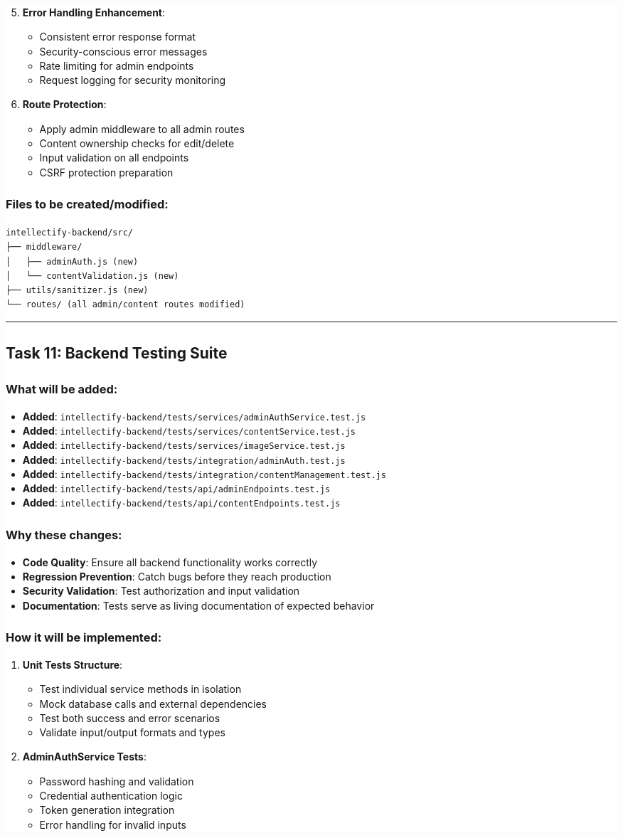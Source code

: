 5. **Error Handling Enhancement**:
   - Consistent error response format
   - Security-conscious error messages
   - Rate limiting for admin endpoints
   - Request logging for security monitoring
   
6. **Route Protection**:
   - Apply admin middleware to all admin routes
   - Content ownership checks for edit/delete
   - Input validation on all endpoints
   - CSRF protection preparation

### Files to be created/modified:
```
intellectify-backend/src/
├── middleware/
│   ├── adminAuth.js (new)
│   └── contentValidation.js (new)
├── utils/sanitizer.js (new)
└── routes/ (all admin/content routes modified)
```

---

## Task 11: Backend Testing Suite

### What will be added:
- **Added**: `intellectify-backend/tests/services/adminAuthService.test.js`
- **Added**: `intellectify-backend/tests/services/contentService.test.js`
- **Added**: `intellectify-backend/tests/services/imageService.test.js`
- **Added**: `intellectify-backend/tests/integration/adminAuth.test.js`
- **Added**: `intellectify-backend/tests/integration/contentManagement.test.js`
- **Added**: `intellectify-backend/tests/api/adminEndpoints.test.js`
- **Added**: `intellectify-backend/tests/api/contentEndpoints.test.js`

### Why these changes:
- **Code Quality**: Ensure all backend functionality works correctly
- **Regression Prevention**: Catch bugs before they reach production
- **Security Validation**: Test authorization and input validation
- **Documentation**: Tests serve as living documentation of expected behavior

### How it will be implemented:
1. **Unit Tests Structure**:
   - Test individual service methods in isolation
   - Mock database calls and external dependencies
   - Test both success and error scenarios
   - Validate input/output formats and types
   
2. **AdminAuthService Tests**:
   - Password hashing and validation
   - Credential authentication logic
   - Token generation integration
   - Error handling for invalid inputs
   